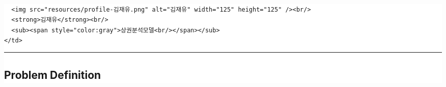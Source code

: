       <img src="resources/profile-김재유.png" alt="김재유" width="125" height="125" /><br/>
      <strong>김재유</strong><br/>
      <sub><span style="color:gray">상권분석모델<br/></span></sub>
    </td>
  </tr>
</table>

</div>

---

## Problem Definition
